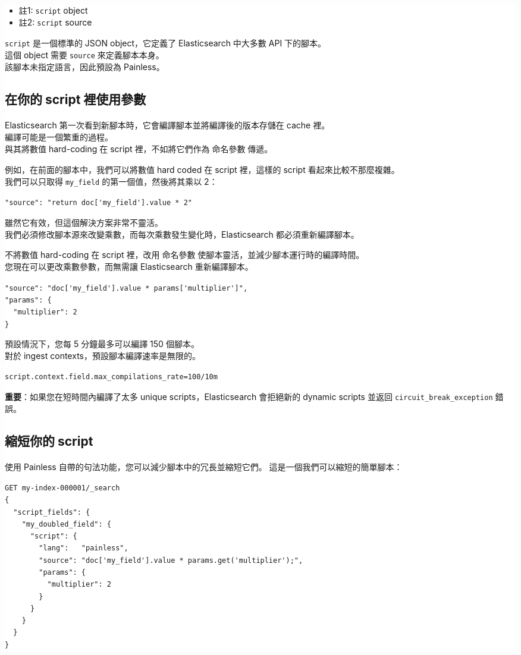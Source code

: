 * 註1: `script` object
* 註2: `script` source

`script` 是一個標準的 JSON object，它定義了 Elasticsearch 中大多數 API 下的腳本。  
這個 object 需要 `source` 來定義腳本本身。  
該腳本未指定語言，因此預設為 Painless。

## 在你的 script 裡使用參數

Elasticsearch 第一次看到新腳本時，它會編譯腳本並將編譯後的版本存儲在 cache 裡。  
編譯可能是一個繁重的過程。  
與其將數值 hard-coding 在 script 裡，不如將它們作為 命名參數 傳遞。

例如，在前面的腳本中，我們可以將數值 hard coded 在 script 裡，這樣的 script 看起來比較不那麼複雜。  
我們可以只取得 `my_field` 的第一個值，然後將其乘以 2：

    "source": "return doc['my_field'].value * 2"

雖然它有效，但這個解決方案非常不靈活。  
我們必須修改腳本源來改變乘數，而每次乘數發生變化時，Elasticsearch 都必須重新編譯腳本。

不將數值 hard-coding 在 script 裡，改用 命名參數 使腳本靈活，並減少腳本運行時的編譯時間。  
您現在可以更改乘數參數，而無需讓 Elasticsearch 重新編譯腳本。

```
"source": "doc['my_field'].value * params['multiplier']",
"params": {
  "multiplier": 2
}
```

預設情況下，您每 5 分鐘最多可以編譯 150 個腳本。  
對於 ingest contexts，預設腳本編譯速率是無限的。

    script.context.field.max_compilations_rate=100/10m


**重要**：如果您在短時間內編譯了太多 unique scripts，Elasticsearch 會拒絕新的 dynamic scripts 並返回 `circuit_break_exception` 錯誤。

## 縮短你的 script

使用 Painless 自帶的句法功能，您可以減少腳本中的冗長並縮短它們。 這是一個我們可以縮短的簡單腳本：

```http
GET my-index-000001/_search
{
  "script_fields": {
    "my_doubled_field": {
      "script": {
        "lang":   "painless",
        "source": "doc['my_field'].value * params.get('multiplier');",
        "params": {
          "multiplier": 2
        }
      }
    }
  }
}
```
